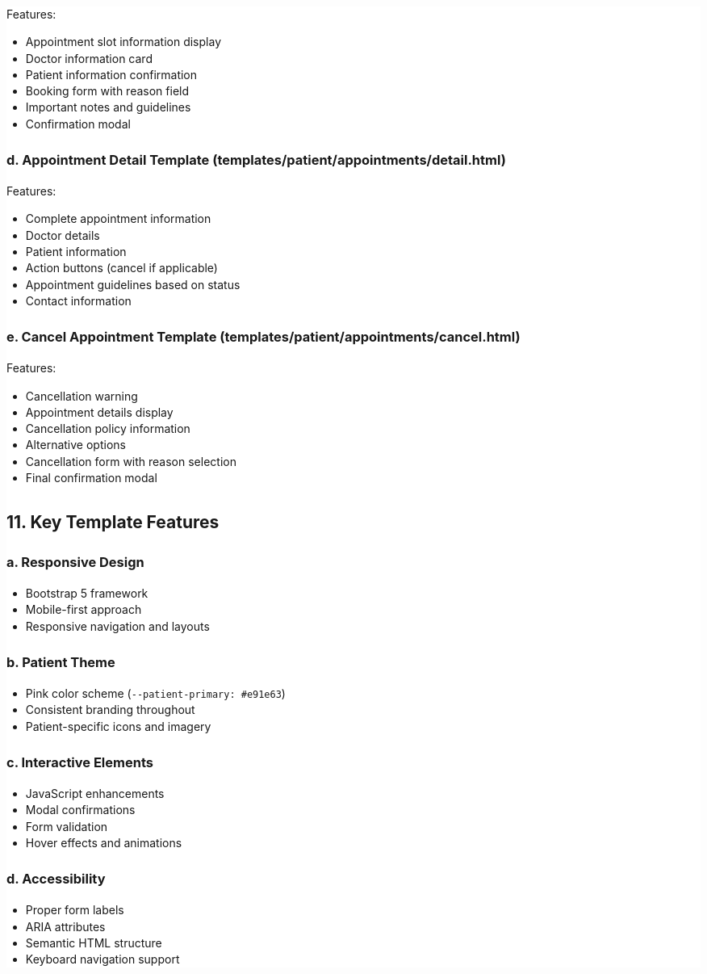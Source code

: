 Features:
- Appointment slot information display
- Doctor information card
- Patient information confirmation
- Booking form with reason field
- Important notes and guidelines
- Confirmation modal

### d. Appointment Detail Template (templates/patient/appointments/detail.html)

Features:
- Complete appointment information
- Doctor details
- Patient information
- Action buttons (cancel if applicable)
- Appointment guidelines based on status
- Contact information

### e. Cancel Appointment Template (templates/patient/appointments/cancel.html)

Features:
- Cancellation warning
- Appointment details display
- Cancellation policy information
- Alternative options
- Cancellation form with reason selection
- Final confirmation modal

## 11. Key Template Features

### a. Responsive Design
- Bootstrap 5 framework
- Mobile-first approach
- Responsive navigation and layouts

### b. Patient Theme
- Pink color scheme (`--patient-primary: #e91e63`)
- Consistent branding throughout
- Patient-specific icons and imagery

### c. Interactive Elements
- JavaScript enhancements
- Modal confirmations
- Form validation
- Hover effects and animations

### d. Accessibility
- Proper form labels
- ARIA attributes
- Semantic HTML structure
- Keyboard navigation support
